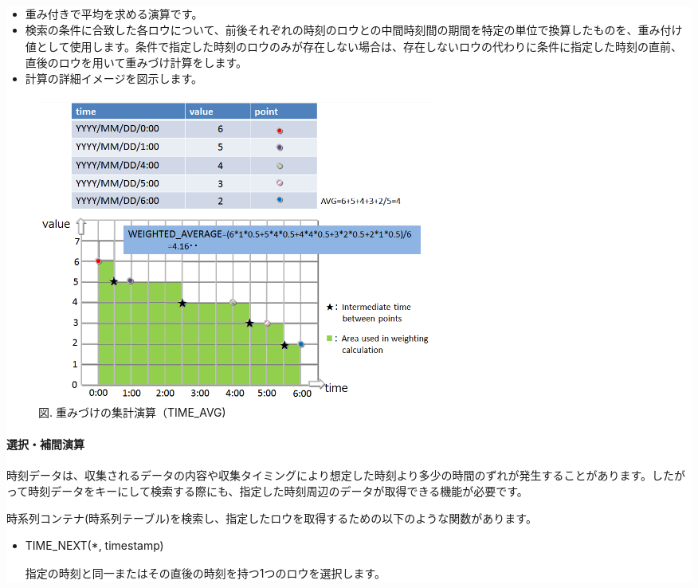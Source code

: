   - 重み付きで平均を求める演算です。
  - 検索の条件に合致した各ロウについて、前後それぞれの時刻のロウとの中間時刻間の期間を特定の単位で換算したものを、重み付け値として使用します。条件で指定した時刻のロウのみが存在しない場合は、存在しないロウの代わりに条件に指定した時刻の直前、直後のロウを用いて重みづけ計算をします。
  - 計算の詳細イメージを図示します。

<figure>
  <img src="/img/func_TIME_AVG.png" alt="重みづけの集計演算（TIME_AVG)" width="500"/>
  <figcaption>図. 重みづけの集計演算（TIME_AVG)</figcaption>
</figure>

#### 選択・補間演算

時刻データは、収集されるデータの内容や収集タイミングにより想定した時刻より多少の時間のずれが発生することがあります。したがって時刻データをキーにして検索する際にも、指定した時刻周辺のデータが取得できる機能が必要です。

時系列コンテナ(時系列テーブル)を検索し、指定したロウを取得するための以下のような関数があります。

-   TIME_NEXT(\*, timestamp)

    指定の時刻と同一またはその直後の時刻を持つ1つのロウを選択します。
